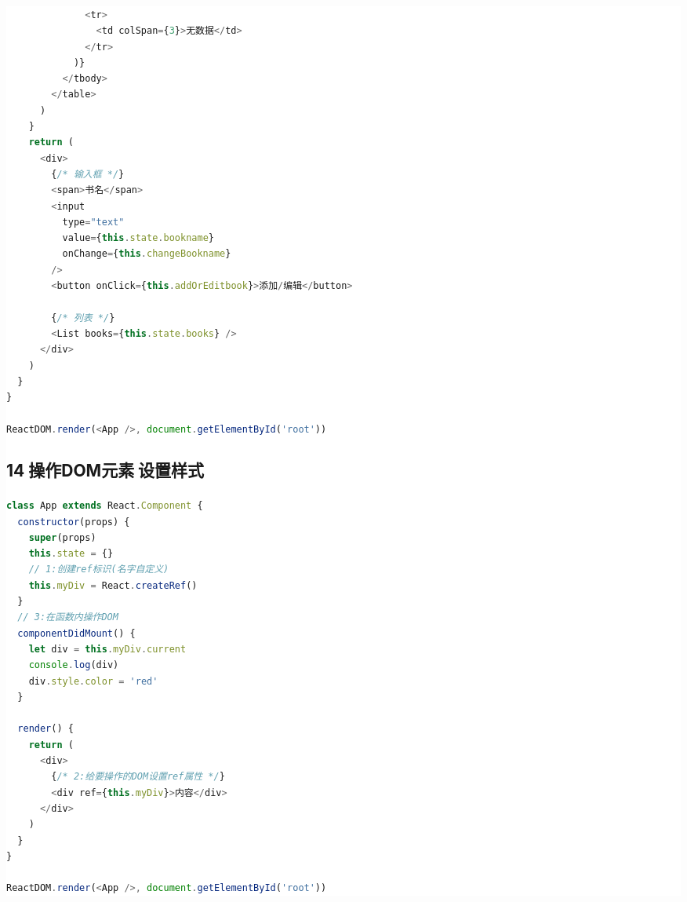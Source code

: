 ```js
              <tr>
                <td colSpan={3}>无数据</td>
              </tr>
            )}
          </tbody>
        </table>
      )
    }
    return (
      <div>
        {/* 输入框 */}
        <span>书名</span>
        <input
          type="text"
          value={this.state.bookname}
          onChange={this.changeBookname}
        />
        <button onClick={this.addOrEditbook}>添加/编辑</button>

        {/* 列表 */}
        <List books={this.state.books} />
      </div>
    )
  }
}

ReactDOM.render(<App />, document.getElementById('root'))
```


## 14 操作DOM元素 设置样式

```js
class App extends React.Component {
  constructor(props) {
    super(props)
    this.state = {}
    // 1:创建ref标识(名字自定义)
    this.myDiv = React.createRef()
  }
  // 3:在函数内操作DOM
  componentDidMount() {
    let div = this.myDiv.current
    console.log(div)
    div.style.color = 'red'
  }

  render() {
    return (
      <div>
        {/* 2:给要操作的DOM设置ref属性 */}
        <div ref={this.myDiv}>内容</div>
      </div>
    )
  }
}

ReactDOM.render(<App />, document.getElementById('root'))
```
